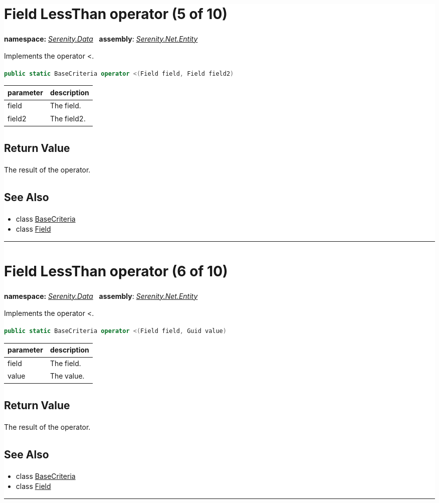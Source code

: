 
# Field LessThan operator (5 of 10)
**namespace:** *[Serenity.Data](../../README.md#serenity.data-namespace)*   **assembly**: *[Serenity.Net.Entity](../../README.md)*

Implements the operator &lt;.

```csharp
public static BaseCriteria operator <(Field field, Field field2)
```

| parameter | description |
| --- | --- |
| field | The field. |
| field2 | The field2. |

## Return Value

The result of the operator.

## See Also

* class [BaseCriteria](../Serenity.Net.Data/../BaseCriteria.md)
* class [Field](../Field.md)

---

# Field LessThan operator (6 of 10)
**namespace:** *[Serenity.Data](../../README.md#serenity.data-namespace)*   **assembly**: *[Serenity.Net.Entity](../../README.md)*

Implements the operator &lt;.

```csharp
public static BaseCriteria operator <(Field field, Guid value)
```

| parameter | description |
| --- | --- |
| field | The field. |
| value | The value. |

## Return Value

The result of the operator.

## See Also

* class [BaseCriteria](../Serenity.Net.Data/../BaseCriteria.md)
* class [Field](../Field.md)

---